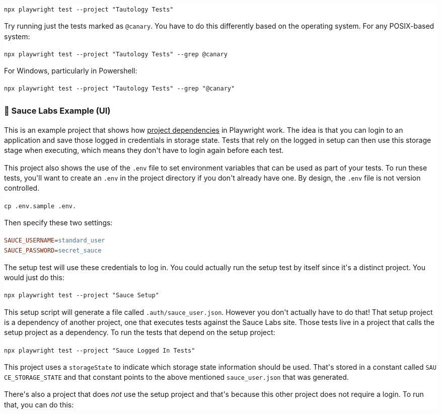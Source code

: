 ```shell
npx playwright test --project "Tautology Tests"
```

Try running just the tests marked as `@canary`. You have to do this differently based on the operating system. For any POSIX-based system:

```shell
npx playwright test --project "Tautology Tests" --grep @canary
```

For Windows, particularly in Powershell:

```shell
npx playwright test --project "Tautology Tests" --grep "@canary"
```

### 🔸 Sauce Labs Example (UI)

This is an example project that shows how [project dependencies](https://playwright.dev/docs/next/test-projects#dependencies) in Playwright work. The idea is that you can login to an application and save those logged in credentials in storage state. Tests that rely on the logged in setup can then use this storage stage when executing, which means they don't have to login again before each test.

This project also shows the use of the `.env` file to set environment variables that can be used as part of your tests. To run these tests, you'll want to create an `.env` in the project directory if you don't already have one. By design, the `.env` file is not version controlled.

```shell
cp .env.sample .env.
```

Then specify these two settings:

```ini
SAUCE_USERNAME=standard_user
SAUCE_PASSWORD=secret_sauce
```

The setup test will use these credentials to log in. You could actually run the setup test by itself since it's a distinct project. You would just do this:

```shell
npx playwright test --project "Sauce Setup"
```

This setup script will generate a file called `.auth/sauce_user.json`. However you don't actually have to do that! That setup project is a dependency of another project, one that executes tests against the Sauce Labs site. Those tests live in a project that calls the setup project as a dependency. To run the tests that depend on the setup project:

```shell
npx playwright test --project "Sauce Logged In Tests"
```

This project uses a `storageState` to indicate which storage state information should be used. That's stored in a constant called `SAUCE_STORAGE_STATE` and that constant points to the above mentioned `sauce_user.json` that was generated.

There's also a project that does _not_ use the setup project and that's because this other project does not require a login. To run that, you can do this:
